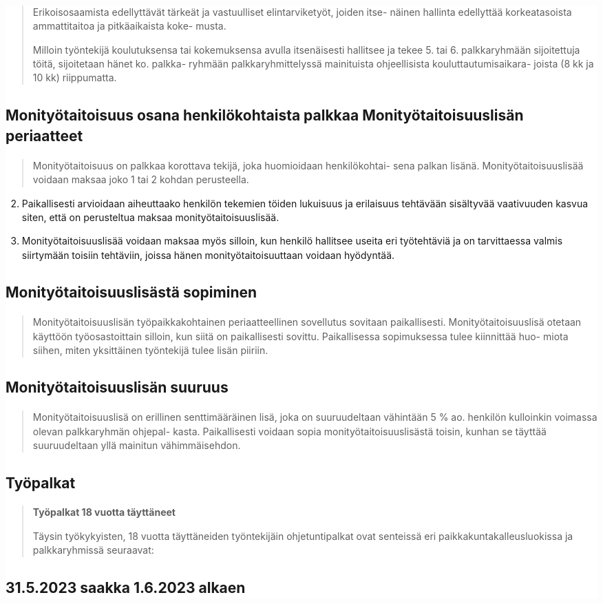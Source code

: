 > Erikoisosaamista edellyttävät tärkeät ja vastuulliset elintarviketyöt,
> joiden itse- näinen hallinta edellyttää korkeatasoista ammattitaitoa
> ja pitkäaikaista koke- musta.
>
> Milloin työntekijä koulutuksensa tai kokemuksensa avulla itsenäisesti
> hallitsee ja tekee 5. tai 6. palkkaryhmään sijoitettuja töitä,
> sijoitetaan hänet ko. palkka- ryhmään palkkaryhmittelyssä mainituista
> ohjeellisista kouluttautumisaikara- joista (8 kk ja 10 kk)
> riippumatta.

## Monityötaitoisuus osana henkilökohtaista palkkaa Monityötaitoisuuslisän periaatteet

> Monityötaitoisuus on palkkaa korottava tekijä, joka huomioidaan
> henkilökohtai- sena palkan lisänä. Monityötaitoisuuslisää voidaan
> maksaa joko 1 tai 2 kohdan perusteella.

2.  Paikallisesti arvioidaan aiheuttaako henkilön tekemien töiden
    lukuisuus ja erilaisuus tehtävään sisältyvää vaativuuden kasvua
    siten, että on perusteltua maksaa monityötaitoisuuslisää.

3.  Monityötaitoisuuslisää voidaan maksaa myös silloin, kun henkilö
    hallitsee useita eri työtehtäviä ja on tarvittaessa valmis
    siirtymään toisiin tehtäviin, joissa hänen monityötaitoisuuttaan
    voidaan hyödyntää.

## Monityötaitoisuuslisästä sopiminen

> Monityötaitoisuuslisän työpaikkakohtainen periaatteellinen sovellutus
> sovitaan paikallisesti. Monityötaitoisuuslisä otetaan käyttöön
> työosastoittain silloin, kun siitä on paikallisesti sovittu.
> Paikallisessa sopimuksessa tulee kiinnittää huo- miota siihen, miten
> yksittäinen työntekijä tulee lisän piiriin.

## Monityötaitoisuuslisän suuruus

> Monityötaitoisuuslisä on erillinen senttimääräinen lisä, joka on
> suuruudeltaan vähintään 5 % ao. henkilön kulloinkin voimassa olevan
> palkkaryhmän ohjepal- kasta. Paikallisesti voidaan sopia
> monityötaitoisuuslisästä toisin, kunhan se täyttää suuruudeltaan yllä
> mainitun vähimmäisehdon.

## Työpalkat

> **Työpalkat 18 vuotta täyttäneet**
>
> Täysin työkykyisten, 18 vuotta täyttäneiden työntekijäin
> ohjetuntipalkat ovat senteissä eri paikkakuntakalleusluokissa ja
> palkkaryhmissä seuraavat:

## 31.5.2023 saakka 1.6.2023 alkaen

